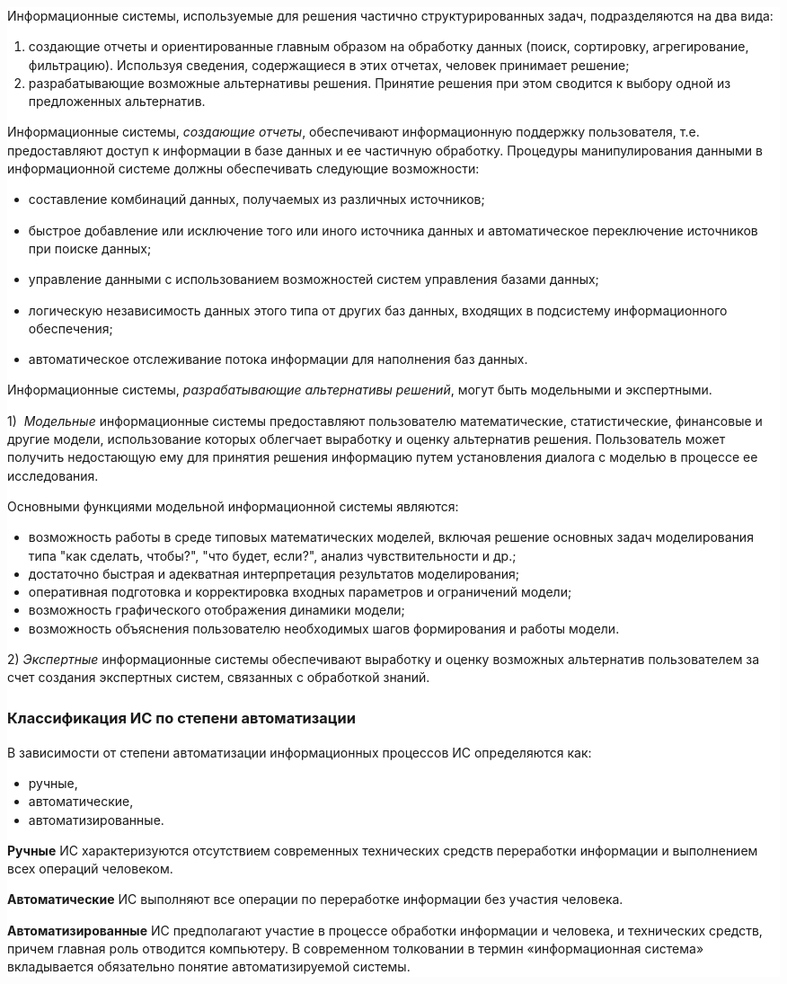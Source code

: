 Информационные системы, используемые для решения частично структурированных задач, подразделяются на два вида:

1. создающие отчеты и ориентированные главным образом на обработку данных (поиск, сортировку, агрегирование, фильтрацию). Используя сведения, содержащиеся в этих отчетах, человек принимает решение;
2. разрабатывающие возможные альтернативы решения. Принятие решения при этом сводится к выбору одной из предложенных альтернатив.

Информационные системы, _создающие отчеты_, обеспечивают информационную поддержку пользователя, т.е. предоставляют доступ к информации в базе данных и ее частичную обработку. Процедуры манипулирования данными в информационной системе должны обеспечивать следующие возможности:

- составление комбинаций данных, получаемых из различных источников;

- быстрое добавление или исключение того или иного источника данных и автоматическое переключение источников при поиске данных;

- управление данными с использованием возможностей систем управления базами данных;

- логическую независимость данных этого типа от других баз данных, входящих в подсистему информационного обеспечения;

- автоматическое отслеживание потока информации для наполнения баз данных.

Информационные системы, _разрабатывающие альтернативы решений_, могут быть модельными и экспертными.

1)  _Модельные_ информационные системы предоставляют пользователю математические, статистические, финансовые и другие модели, использование которых облегчает выработку и оценку альтернатив решения. Пользователь может получить недостающую ему для принятия решения информацию путем установления диалога с моделью в процессе ее исследования.

Основными функциями модельной информационной системы являются:

- возможность работы в среде типовых математических моделей, включая решение основных задач моделирования типа "как сделать, чтобы?", "что будет, если?", анализ чувствительности и др.;
- достаточно быстрая и адекватная интерпретация результатов моделирования;
- оперативная подготовка и корректировка входных параметров и ограничений модели;
- возможность графического отображения динамики модели;
- возможность объяснения пользователю необходимых шагов формирования и работы модели.

2) _Экспертные_ информационные системы обеспечивают выработку и оценку возможных альтернатив пользователем за счет создания экспертных систем, связанных с обработкой знаний.

### Классификация ИС по степени автоматизации

В зависимости от степени автоматизации информационных процессов ИС определяются как:

- ручные,
- автоматические,
- автоматизированные.

**Ручные** ИС характеризуются отсутствием современных технических средств переработки информации и выполнением всех операций человеком.

**Автоматические** ИС выполняют все операции по переработке информации без участия человека.

**Автоматизированные** ИС предполагают участие в процессе обработки информации и человека, и технических средств, причем главная роль отводится компьютеру. В современном толковании в термин «информационная система» вкладывается обязательно понятие автоматизируемой системы.
